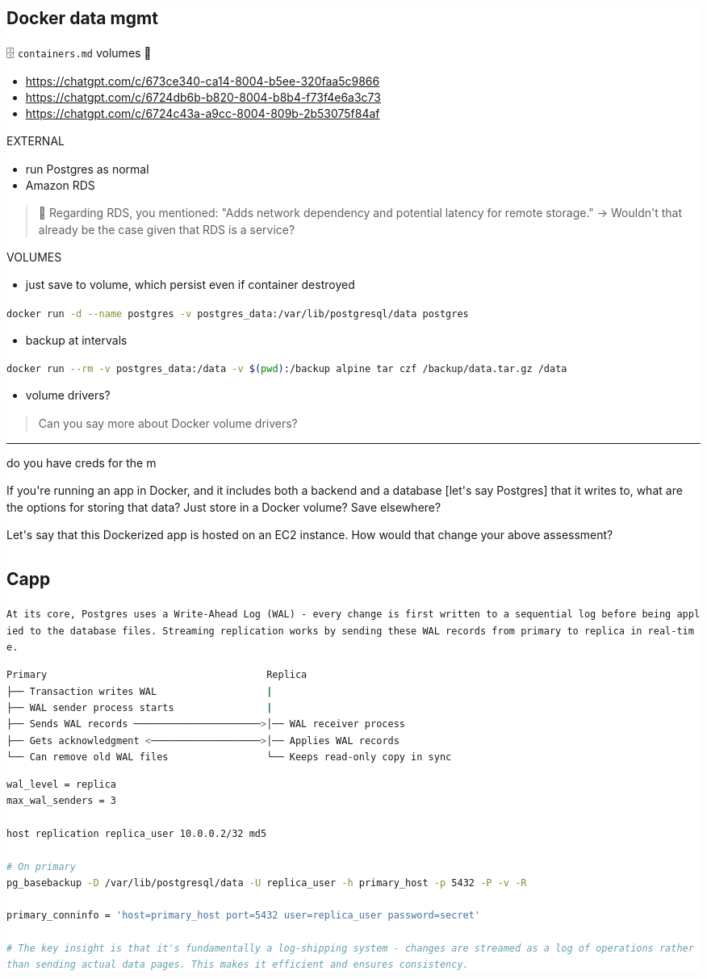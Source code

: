 ## Docker data mgmt

🗄️ `containers.md` volumes
🧠
* https://chatgpt.com/c/673ce340-ca14-8004-b5ee-320faa5c9866
* https://chatgpt.com/c/6724db6b-b820-8004-b8b4-f73f4e6a3c73
* https://chatgpt.com/c/6724c43a-a9cc-8004-809b-2b53075f84af

EXTERNAL
* run Postgres as normal
* Amazon RDS
> 📍 Regarding RDS, you mentioned: "Adds network dependency and potential latency for remote storage." -> Wouldn't that already be the case given that RDS is a service?

VOLUMES
* just save to volume, which persist even if container destroyed
```sh
docker run -d --name postgres -v postgres_data:/var/lib/postgresql/data postgres
```
* backup at intervals
```sh
docker run --rm -v postgres_data:/data -v $(pwd):/backup alpine tar czf /backup/data.tar.gz /data
```
* volume drivers?
> Can you say more about Docker volume drivers?

---

do you have creds for the m

If you're running an app in Docker, and it includes both a backend and a database [let's say Postgres] that it writes to, what are the options for storing that data? Just store in a Docker volume? Save elsewhere?

Let's say that this Dockerized app is hosted on an EC2 instance. How would that change your above assessment?

## Capp

```txt
At its core, Postgres uses a Write-Ahead Log (WAL) - every change is first written to a sequential log before being applied to the database files. Streaming replication works by sending these WAL records from primary to replica in real-time.
```
```sh
Primary                                      Replica
├── Transaction writes WAL                   |
├── WAL sender process starts                |
├── Sends WAL records ──────────────────────>│── WAL receiver process
├── Gets acknowledgment <───────────────────>│── Applies WAL records
└── Can remove old WAL files                 └── Keeps read-only copy in sync
```
```sh
wal_level = replica
max_wal_senders = 3

host replication replica_user 10.0.0.2/32 md5

# On primary
pg_basebackup -D /var/lib/postgresql/data -U replica_user -h primary_host -p 5432 -P -v -R

primary_conninfo = 'host=primary_host port=5432 user=replica_user password=secret'

# The key insight is that it's fundamentally a log-shipping system - changes are streamed as a log of operations rather than sending actual data pages. This makes it efficient and ensures consistency.
```